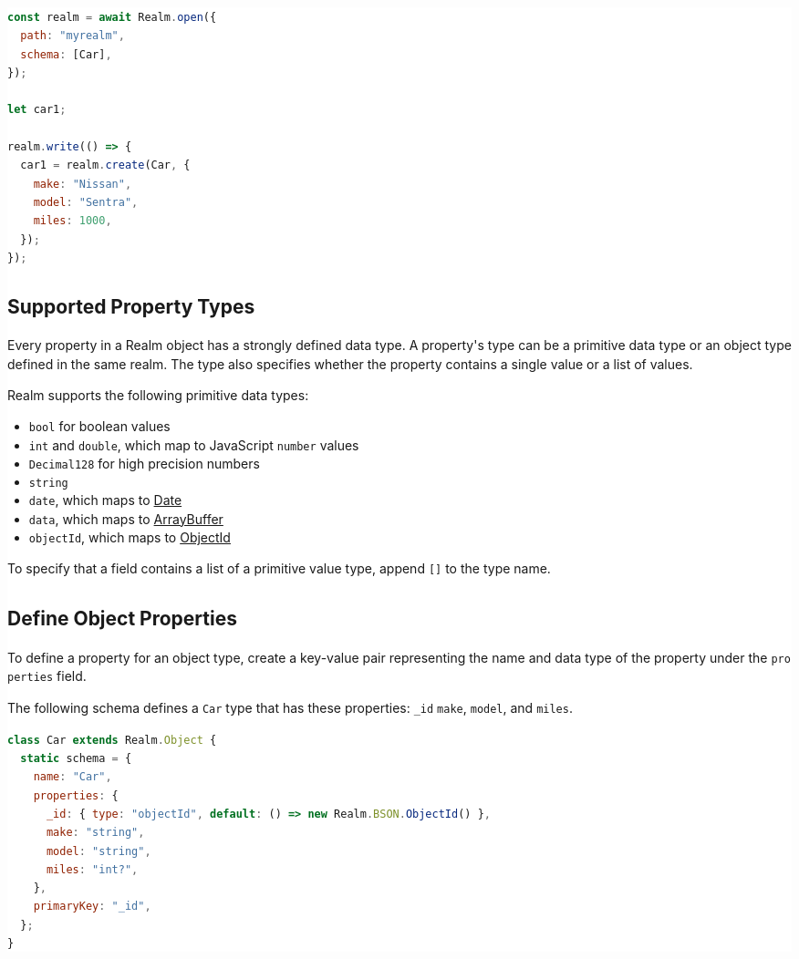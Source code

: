 ```javascript
const realm = await Realm.open({
  path: "myrealm",
  schema: [Car],
});

let car1;

realm.write(() => {
  car1 = realm.create(Car, {
    make: "Nissan",
    model: "Sentra",
    miles: 1000,
  });
});

```

## Supported Property Types
Every property in a Realm object has a strongly defined data type. A
property's type can be a primitive data type or an object type defined in the
same realm. The type also specifies whether the property contains a single
value or a list of values.

Realm supports the following primitive data types:

- `bool` for boolean values
- `int` and `double`, which map to JavaScript `number` values
- `Decimal128` for high precision numbers
- `string`
- `date`, which maps to [Date](https://developer.mozilla.org/en-US/docs/Web/JavaScript/Reference/Global_Objects/Date)
- `data`, which maps to [ArrayBuffer](https://developer.mozilla.org/en-US/docs/Web/JavaScript/Reference/Global_Objects/ArrayBuffer)
- `objectId`, which maps to [ObjectId](https://www.mongodb.com/docs/manual/reference/method/ObjectId/)

To specify that a field contains a list of a primitive value type, append `[]`
to the type name.

## Define Object Properties
To define a property for an object type, create a key-value pair representing
the name and data type of the property under the `properties` field.

The following schema defines a `Car` type that has these properties: `_id`
`make`, `model`, and `miles`.

```javascript
class Car extends Realm.Object {
  static schema = {
    name: "Car",
    properties: {
      _id: { type: "objectId", default: () => new Realm.BSON.ObjectId() },
      make: "string",
      model: "string",
      miles: "int?",
    },
    primaryKey: "_id",
  };
}

```
